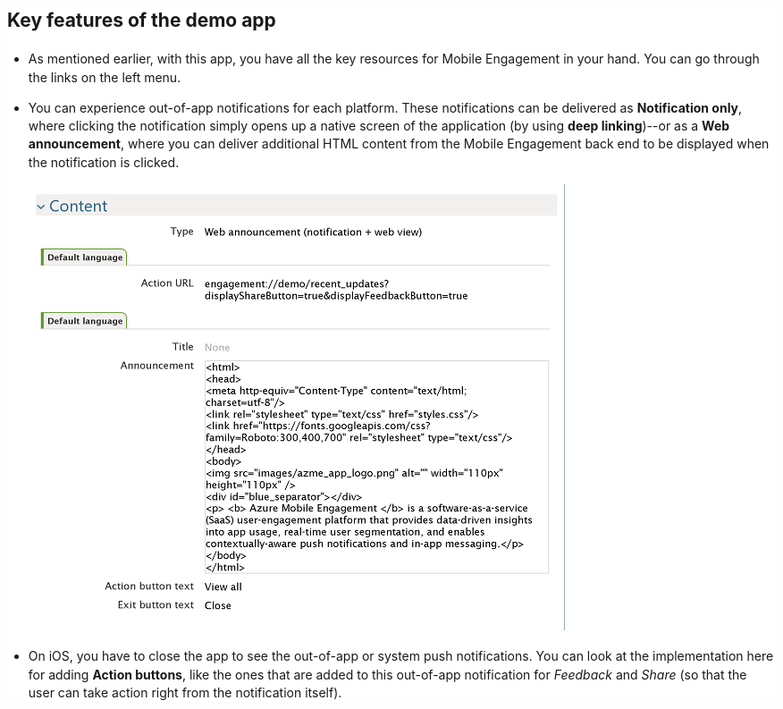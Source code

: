 ## Key features of the demo app
* As mentioned earlier, with this app, you have all the key resources for Mobile Engagement in your hand. You can go through the links on the left menu.
* You can experience out-of-app notifications for each platform. These notifications can be delivered as **Notification only**, where clicking the notification simply opens up a native screen of the application (by using **deep linking**)--or as a **Web announcement**, where you can deliver additional HTML content from the Mobile Engagement back end to be displayed when the notification is clicked.
  
    ![Out-of-app notifications](./media/mobile-engagement-demo-apps/out-of-app.png)
* On iOS, you have to close the app to see the out-of-app or system push notifications. You can look at the implementation here for adding **Action buttons**, like the ones that are added to this out-of-app notification for *Feedback* and *Share* (so that the user can take action right from the notification itself).
  